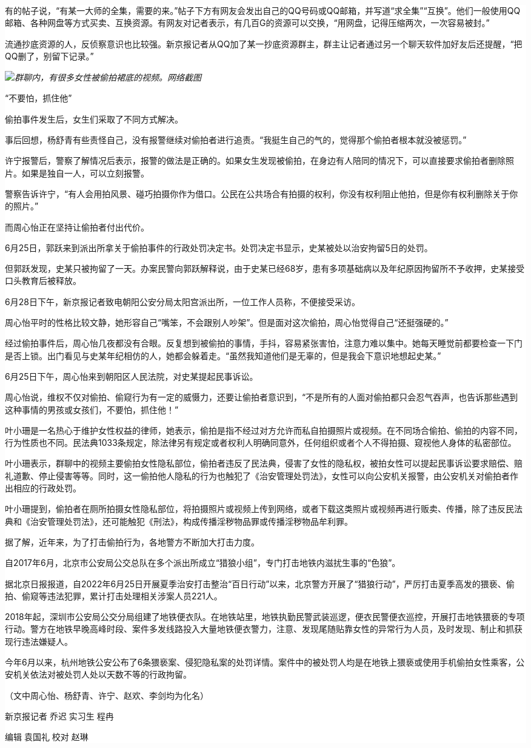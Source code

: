 有的帖子说，“有某一大师的全集，需要的来。”帖子下方有网友会发出自己的QQ号码或QQ邮箱，并写道“求全集”“互换”。他们一般使用QQ邮箱、各种网盘等方式买卖、互换资源。有网友对记者表示，有几百G的资源可以交换，“用网盘，记得压缩两次，一次容易被封。”

流通抄底资源的人，反侦察意识也比较强。新京报记者从QQ加了某一抄底资源群主，群主让记者通过另一个聊天软件加好友后还提醒，“把QQ删了，别留下记录。”

![](https://inews.gtimg.com/om_bt/O9S6px2HPPOzkWI3xqCeEoLTJ8BnVNI6nLiXgHcZ52cAgAA/1000)_群聊内，有很多女性被偷拍裙底的视频。网络截图_

“不要怕，抓住他”

偷拍事件发生后，女生们采取了不同方式解决。

事后回想，杨舒青有些责怪自己，没有报警继续对偷拍者进行追责。“我挺生自己的气的，觉得那个偷拍者根本就没被惩罚。”

许宁报警后，警察了解情况后表示，报警的做法是正确的。如果女生发现被偷拍，在身边有人陪同的情况下，可以直接要求偷拍者删除照片。如果是独自一人，可以立刻报警。

警察告诉许宁，“有人会用拍风景、碰巧拍摄你作为借口。公民在公共场合有拍摄的权利，你没有权利阻止他拍，但是你有权利删除关于你的照片。”

而周心怡正在坚持让偷拍者付出代价。

6月25日，郭跃来到派出所拿关于偷拍事件的行政处罚决定书。处罚决定书显示，史某被处以治安拘留5日的处罚。

但郭跃发现，史某只被拘留了一天。办案民警向郭跃解释说，由于史某已经68岁，患有多项基础病以及年纪原因拘留所不予收押，史某接受口头教育后被释放。

6月28日下午，新京报记者致电朝阳公安分局太阳宫派出所，一位工作人员称，不便接受采访。

周心怡平时的性格比较文静，她形容自己“嘴笨，不会跟别人吵架”。但是面对这次偷拍，周心怡觉得自己“还挺强硬的。”

经过偷拍事件后，周心怡几夜都没有合眼。反复想到被偷拍的事情，手抖，容易紧张害怕，注意力难以集中。她每天睡觉前都要检查一下门是否上锁。出门看见与史某年纪相仿的人，她都会躲着走。“虽然我知道他们是无辜的，但是我会下意识地想起史某。”

6月25日下午，周心怡来到朝阳区人民法院，对史某提起民事诉讼。

周心怡说，维权不仅对偷拍、偷窥行为有一定的威慑力，还要让偷拍者意识到，“不是所有的人面对偷拍都只会忍气吞声，也告诉那些遇到这种事情的男孩或女孩们，不要怕，抓住他！”

叶小珊是一名热心于维护女性权益的律师，她表示，偷拍是指不经过对方允许而私自拍摄照片或视频。在不同场合偷拍、偷拍的内容不同，行为性质也不同。民法典1033条规定，除法律另有规定或者权利人明确同意外，任何组织或者个人不得拍摄、窥视他人身体的私密部位。

叶小珊表示，群聊中的视频主要偷拍女性隐私部位，偷拍者违反了民法典，侵害了女性的隐私权，被拍女性可以提起民事诉讼要求赔偿、赔礼道歉、停止侵害等等。同时，这一偷拍他人隐私的行为也触犯了《治安管理处罚法》，女性可以向公安机关报警，由公安机关对偷拍者作出相应的行政处罚。

叶小珊提到，偷拍者在厕所拍摄女性隐私部位，将拍摄照片或视频上传到网络，或者下载这类照片或视频再进行贩卖、传播，除了违反民法典和《治安管理处罚法》，还可能触犯《刑法》，构成传播淫秽物品罪或传播淫秽物品牟利罪。

据了解，近年来，为了打击偷拍行为，各地警方不断加大打击力度。

自2017年6月，北京市公安局公交总队在多个派出所成立“猎狼小组”，专门打击地铁内滋扰生事的“色狼”。

据北京日报报道，自2022年6月25日开展夏季治安打击整治“百日行动”以来，北京警方开展了“猎狼行动”，严厉打击夏季高发的猥亵、偷拍、偷窥等违法犯罪，累计打击处理相关涉案人员221人。

2018年起，深圳市公安局公交分局组建了地铁便衣队。在地铁站里，地铁执勤民警武装巡逻，便衣民警便衣巡控，开展打击地铁猥亵的专项行动。警方在地铁早晚高峰时段、案件多发线路投入大量地铁便衣警力，注意、发现尾随贴靠女性的异常行为人员，及时发现、制止和抓获现行违法嫌疑人。

今年6月以来，杭州地铁公安公布了6条猥亵案、侵犯隐私案的处罚详情。案件中的被处罚人均是在地铁上猥亵或使用手机偷拍女性乘客，公安机关依法对被处罚人处以天数不等的行政拘留。

（文中周心怡、杨舒青、许宁、赵欢、李剑均为化名）

新京报记者 乔迟 实习生 程冉

编辑 袁国礼 校对 赵琳

